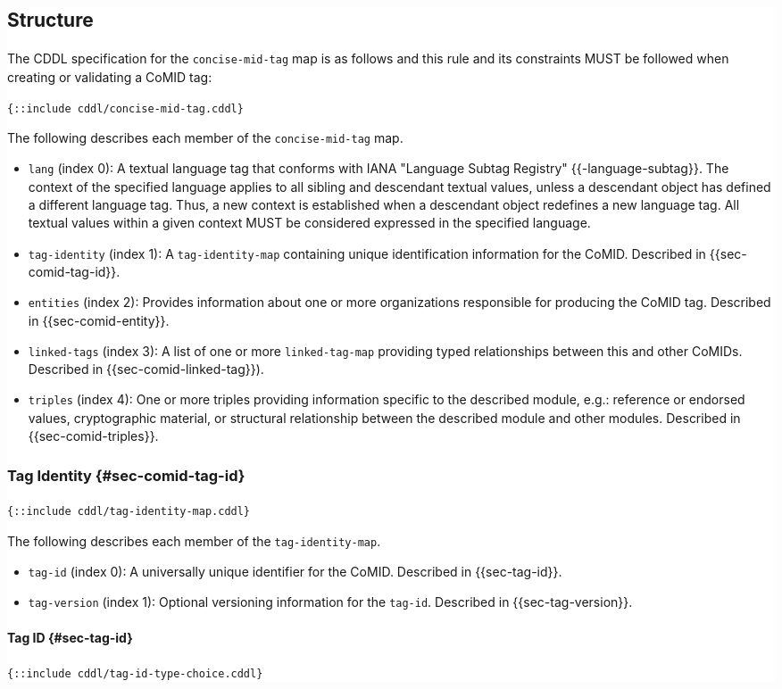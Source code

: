 ## Structure

The CDDL specification for the `concise-mid-tag` map is as follows and this
rule and its constraints MUST be followed when creating or validating a CoMID
tag:

~~~ cddl
{::include cddl/concise-mid-tag.cddl}
~~~

The following describes each member of the `concise-mid-tag` map.

* `lang` (index 0): A textual language tag that conforms with IANA "Language
  Subtag Registry" {{-language-subtag}}. The context of the specified language
  applies to all sibling and descendant textual values, unless a descendant
  object has defined a different language tag. Thus, a new context is
  established when a descendant object redefines a new language tag.  All
  textual values within a given context MUST be considered expressed in the
  specified language.

* `tag-identity` (index 1): A `tag-identity-map` containing unique
  identification information for the CoMID.
  Described in {{sec-comid-tag-id}}.

* `entities` (index 2): Provides information about one or more organizations
  responsible for producing the CoMID tag.
  Described in {{sec-comid-entity}}.

* `linked-tags` (index 3): A list of one or more `linked-tag-map` providing typed relationships between this and
  other CoMIDs.
  Described in {{sec-comid-linked-tag}}).

* `triples` (index 4): One or more triples providing information specific to
  the described module, e.g.: reference or endorsed values, cryptographic
  material, or structural relationship between the described module and other
  modules.
  Described in {{sec-comid-triples}}.

### Tag Identity {#sec-comid-tag-id}

~~~ cddl
{::include cddl/tag-identity-map.cddl}
~~~

The following describes each member of the `tag-identity-map`.

* `tag-id` (index 0): A universally unique identifier for the CoMID.
  Described in {{sec-tag-id}}.

* `tag-version` (index 1): Optional versioning information for the `tag-id`.
  Described in {{sec-tag-version}}.

#### Tag ID {#sec-tag-id}

~~~ cddl
{::include cddl/tag-id-type-choice.cddl}
~~~
